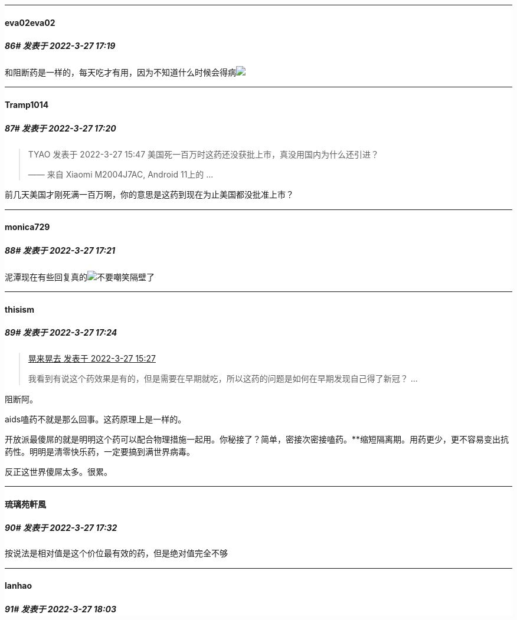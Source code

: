 *****

####  eva02eva02  
##### 86#       发表于 2022-3-27 17:19

和阻断药是一样的，每天吃才有用，因为不知道什么时候会得病<img src="https://static.saraba1st.com/image/smiley/face2017/066.png" referrerpolicy="no-referrer">

*****

####  Tramp1014  
##### 87#       发表于 2022-3-27 17:20

<blockquote>TYAO 发表于 2022-3-27 15:47
美国死一百万时这药还没获批上市，真没用国内为什么还引进？

—— 来自 Xiaomi M2004J7AC, Android 11上的 ...</blockquote>
前几天美国才刚死满一百万啊，你的意思是这药到现在为止美国都没批准上市？

*****

####  monica729  
##### 88#       发表于 2022-3-27 17:21

泥潭现在有些回复真的<img src="https://static.saraba1st.com/image/smiley/face2017/002.png" referrerpolicy="no-referrer">不要嘲笑隔壁了



*****

####  thisism  
##### 89#       发表于 2022-3-27 17:24

<blockquote><a href="httphttps://bbs.saraba1st.com/2b/forum.php?mod=redirect&amp;goto=findpost&amp;pid=55205209&amp;ptid=2060223" target="_blank">晃来晃去 发表于 2022-3-27 15:27</a>

我看到有说这个药效果是有的，但是需要在早期就吃，所以这药的问题是如何在早期发现自己得了新冠？ ...</blockquote>
阻断阿。

aids嗑药不就是那么回事。这药原理上是一样的。

开放派最傻屌的就是明明这个药可以配合物理措施一起用。你秘接了？简单，密接次密接嗑药。**缩短隔离期。用药更少，更不容易变出抗药性。明明是清零快乐药，一定要搞到满世界病毒。

反正这世界傻屌太多。很累。

*****

####  琉璃苑軒風  
##### 90#       发表于 2022-3-27 17:32

按说法是相对值是这个价位最有效的药，但是绝对值完全不够



*****

####  lanhao  
##### 91#       发表于 2022-3-27 18:03
